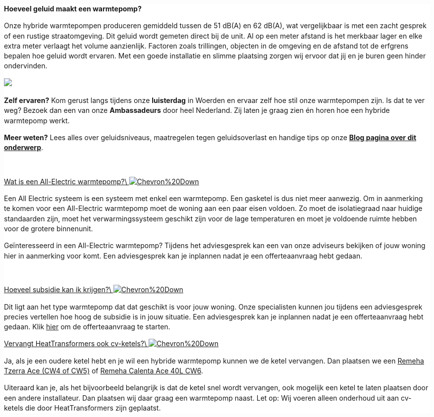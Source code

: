 **Hoeveel geluid maakt een warmtepomp?**

Onze hybride warmtepompen produceren gemiddeld tussen de 51 dB(A) en 62 dB(A), wat vergelijkbaar is met een zacht gesprek of een rustige straatomgeving. Dit geluid wordt gemeten direct bij de unit. Al op een meter afstand is het merkbaar lager en elke extra meter verlaagt het volume aanzienlijk. Factoren zoals trillingen, objecten in de omgeving en de afstand tot de erfgrens bepalen hoe geluid wordt ervaren. Met een goede installatie en slimme plaatsing zorgen wij ervoor dat jij en je buren geen hinder ondervinden.

![](https://cdn.prod.website-files.com/66b06ecb423eba907f3aa611/66ed4486a56678d6279bca36_66e1a60dfd9aab741722b9e7_Screenshot%252B2021-10-22%252Bat%252B13.41.10.png)

**Zelf ervaren?** Kom gerust langs tijdens onze **luisterdag** in Woerden en ervaar zelf hoe stil onze warmtepompen zijn. Is dat te ver weg? Bezoek dan een van onze **Ambassadeurs** door heel Nederland. Zij laten je graag zien én horen hoe een hybride warmtepomp werkt.

**Meer weten?** Lees alles over geluidsniveaus, maatregelen tegen geluidsoverlast en handige tips op onze [**Blog pagina over dit onderwerp**](https://www.heattransformers.com/blog/geluid-van-een-hybride-warmtepomp).

‍

[Wat is een All-Electric warmtepomp?\\
![Chevron%20Down](https://cdn.prod.website-files.com/6672a42c875741950cee6732/66c44957d7720d7a397754dd_Chevron%20Down.svg)](https://www.heattransformers.com/#)

Een All Electric systeem is een systeem met enkel een warmtepomp. Een gasketel is dus niet meer aanwezig. Om in aanmerking te komen voor een All-Electric warmtepomp moet de woning aan een paar eisen voldoen. Zo moet de isolatiegraad naar huidige standaarden zijn, moet het verwarmingssysteem geschikt zijn voor de lage temperaturen en moet je voldoende ruimte hebben voor de grotere binnenunit.

Geïnteresseerd in een All-Electric warmtepomp? Tijdens het adviesgesprek kan een van onze adviseurs bekijken of jouw woning hier in aanmerking voor komt. Een adviesgesprek kan je inplannen nadat je een offerteaanvraag hebt gedaan.

‍

[Hoeveel subsidie kan ik krijgen?\\
![Chevron%20Down](https://cdn.prod.website-files.com/6672a42c875741950cee6732/66c44957d7720d7a397754dd_Chevron%20Down.svg)](https://www.heattransformers.com/#)

Dit ligt aan het type warmtepomp dat dat geschikt is voor jouw woning. Onze specialisten kunnen jou tijdens een adviesgesprek precies vertellen hoe hoog de subsidie is in jouw situatie. Een adviesgesprek kan je inplannen nadat je een offerteaanvraag hebt gedaan. Klik [hier](https://www.heattransformers.com/aanvraag-offerte) om de offerteaanvraag te starten.

[Vervangt HeatTransformers ook cv-ketels?\\
![Chevron%20Down](https://cdn.prod.website-files.com/6672a42c875741950cee6732/66c44957d7720d7a397754dd_Chevron%20Down.svg)](https://www.heattransformers.com/#)

Ja, als je een oudere ketel hebt en je wil een hybride warmtepomp kunnen we de ketel vervangen. Dan plaatsen we een [Remeha Tzerra Ace (CW4 of CW5)](https://heattransformers.com/s/Remeha_Tzerra_Ace_Consument_online.pdf) of [Remeha Calenta Ace 40L CW6](https://tools.remeha.nl/wp-content/uploads/sites/3/2019/12/7671954-03_190620_REM_PD_CALENTA_ACE_online.pdf).

Uiteraard kan je, als het bijvoorbeeld belangrijk is dat de ketel snel wordt vervangen, ook mogelijk een ketel te laten plaatsen door een andere installateur. Dan plaatsen wij daar graag een warmtepomp naast. Let op: Wij voeren alleen onderhoud uit aan cv-ketels die door HeatTransformers zijn geplaatst.
